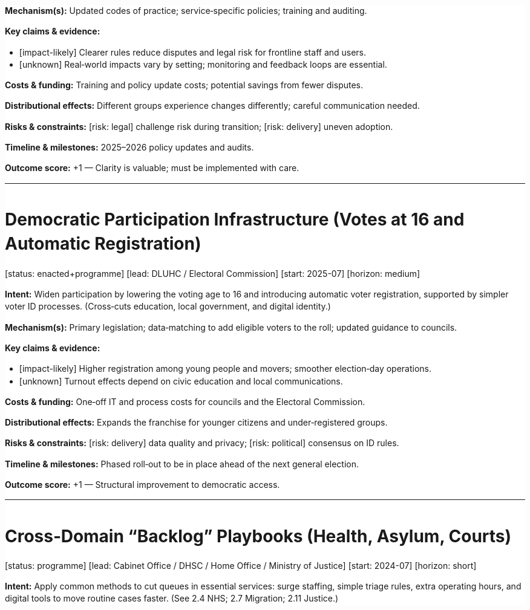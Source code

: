 **Mechanism(s):** Updated codes of practice; service‑specific policies; training and auditing.

**Key claims & evidence:**
- [impact-likely] Clearer rules reduce disputes and legal risk for frontline staff and users.
- [unknown] Real‑world impacts vary by setting; monitoring and feedback loops are essential.

**Costs & funding:** Training and policy update costs; potential savings from fewer disputes.

**Distributional effects:** Different groups experience changes differently; careful communication needed.

**Risks & constraints:** [risk: legal] challenge risk during transition; [risk: delivery] uneven adoption.

**Timeline & milestones:** 2025–2026 policy updates and audits.

**Outcome score:** +1 — Clarity is valuable; must be implemented with care.

---

# Democratic Participation Infrastructure (Votes at 16 and Automatic Registration)
[status: enacted+programme] [lead: DLUHC / Electoral Commission] [start: 2025-07] [horizon: medium]

**Intent:** Widen participation by lowering the voting age to 16 and introducing automatic voter registration, supported by simpler voter ID processes. (Cross‑cuts education, local government, and digital identity.)

**Mechanism(s):** Primary legislation; data‑matching to add eligible voters to the roll; updated guidance to councils.

**Key claims & evidence:**
- [impact-likely] Higher registration among young people and movers; smoother election‑day operations.
- [unknown] Turnout effects depend on civic education and local communications.

**Costs & funding:** One‑off IT and process costs for councils and the Electoral Commission.

**Distributional effects:** Expands the franchise for younger citizens and under‑registered groups.

**Risks & constraints:** [risk: delivery] data quality and privacy; [risk: political] consensus on ID rules.

**Timeline & milestones:** Phased roll‑out to be in place ahead of the next general election.

**Outcome score:** +1 — Structural improvement to democratic access.

---

# Cross‑Domain “Backlog” Playbooks (Health, Asylum, Courts)
[status: programme] [lead: Cabinet Office / DHSC / Home Office / Ministry of Justice] [start: 2024-07] [horizon: short]

**Intent:** Apply common methods to cut queues in essential services: surge staffing, simple triage rules, extra operating hours, and digital tools to move routine cases faster. (See 2.4 NHS; 2.7 Migration; 2.11 Justice.)
